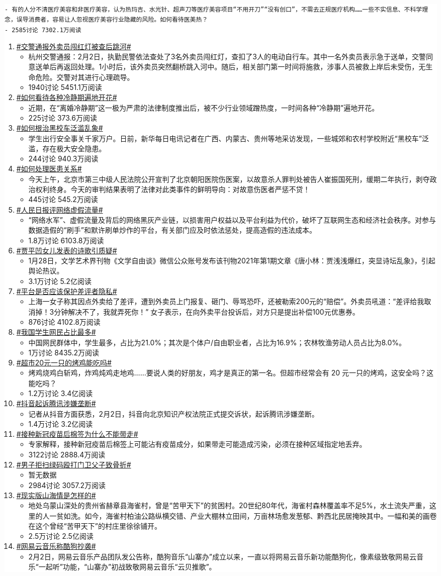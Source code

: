     - 有的人分不清医疗美容和非医疗美容，认为热玛吉、水光针、超声刀等医疗美容项目“不用开刀”“没有创口”，不需去正规医疗机构……一些不实信息、不科学理念，误导消费者，容易让人忽视医疗美容行业隐藏的风险。如何看待医美热？
    - 2585讨论 7302.1万阅读
1. [#交警通报外卖员闯红灯被查后跳河#](https://s.weibo.com/weibo?q=%23%E4%BA%A4%E8%AD%A6%E9%80%9A%E6%8A%A5%E5%A4%96%E5%8D%96%E5%91%98%E9%97%AF%E7%BA%A2%E7%81%AF%E8%A2%AB%E6%9F%A5%E5%90%8E%E8%B7%B3%E6%B2%B3%23)
    - 杭州交警通报：2月2日，执勤民警依法查处了3名外卖员闯红灯，查扣了3人的电动自行车。其中一名外卖员表示急于送单，交警同意送单后再返回处理。1小时后，该外卖员突然翻桥跳入河中。随后，相关部门第一时间将施救，涉事人员被救上岸后未受伤，无生命危险。交警对其进行心理疏导。
    - 1940讨论 5451.1万阅读
1. [#如何看待各种冷静期遍地开花#](https://s.weibo.com/weibo?q=%23%E5%A6%82%E4%BD%95%E7%9C%8B%E5%BE%85%E5%90%84%E7%A7%8D%E5%86%B7%E9%9D%99%E6%9C%9F%E9%81%8D%E5%9C%B0%E5%BC%80%E8%8A%B1%23)
    - 近期，在“离婚冷静期”这一极为严肃的法律制度推出后，被不少行业领域蹭热度，一时间各种“冷静期”遍地开花。
    - 225讨论 373.6万阅读
1. [#如何根治黑校车泛滥乱象#](https://s.weibo.com/weibo?q=%23%E5%A6%82%E4%BD%95%E6%A0%B9%E6%B2%BB%E9%BB%91%E6%A0%A1%E8%BD%A6%E6%B3%9B%E6%BB%A5%E4%B9%B1%E8%B1%A1%23)
    - 学生出行安全事关千家万户。日前，新华每日电讯记者在广西、内蒙古、贵州等地采访发现，一些城郊和农村学校附近“黑校车”泛滥，存在极大安全隐患。
    - 244讨论 940.3万阅读
1. [#如何处理医患关系#](https://s.weibo.com/weibo?q=%23%E5%A6%82%E4%BD%95%E5%A4%84%E7%90%86%E5%8C%BB%E6%82%A3%E5%85%B3%E7%B3%BB%23)
    - 今天上午，北京市第三中级人民法院公开宣判了北京朝阳医院伤医案，以故意杀人罪判处被告人崔振国死刑，缓期二年执行，剥夺政治权利终身。今天的审判结果表明了法律对此类事件的鲜明导向：对故意伤医者严惩不贷！
    - 445讨论 545.2万阅读
1. [#人民日报评网络虚假流量#](https://s.weibo.com/weibo?q=%23%E4%BA%BA%E6%B0%91%E6%97%A5%E6%8A%A5%E8%AF%84%E7%BD%91%E7%BB%9C%E8%99%9A%E5%81%87%E6%B5%81%E9%87%8F%23)
    - “网络水军”、虚假流量及背后的网络黑灰产业链，以损害用户权益以及平台利益为代价，破坏了互联网生态和经济社会秩序。对参与数据造假的“刷手”和默许刷单炒作的平台，有关部门应及时依法惩处，提高造假的违法成本。
    - 1.8万讨论 6103.8万阅读
1. [#贾平凹女儿发表的诗歌引质疑#](https://s.weibo.com/weibo?q=%23%E8%B4%BE%E5%B9%B3%E5%87%B9%E5%A5%B3%E5%84%BF%E5%8F%91%E8%A1%A8%E7%9A%84%E8%AF%97%E6%AD%8C%E5%BC%95%E8%B4%A8%E7%96%91%23)
    - 1月28日，文学艺术界刊物《文学自由谈》微信公众账号发布该刊物2021年第1期文章《唐小林：贾浅浅爆红，突显诗坛乱象》，引起舆论热议。
    - 3.1万讨论 5.2亿阅读
1. [#平台是否应该保护差评者隐私#](https://s.weibo.com/weibo?q=%23%E5%B9%B3%E5%8F%B0%E6%98%AF%E5%90%A6%E5%BA%94%E8%AF%A5%E4%BF%9D%E6%8A%A4%E5%B7%AE%E8%AF%84%E8%80%85%E9%9A%90%E7%A7%81%23)
    - 上海一女子称其因点外卖给了差评，遭到外卖员上门报复、砸门、辱骂恐吓，还被勒索200元的“赔偿”。外卖员吼道：“差评给我取消掉！3分钟解决不了，我就弄死你！” 女子表示，在向外卖平台投诉后，对方只是提出补偿100元优惠券。
    - 876讨论 4102.8万阅读
1. [#我国学生网民占比最多#](https://s.weibo.com/weibo?q=%23%E6%88%91%E5%9B%BD%E5%AD%A6%E7%94%9F%E7%BD%91%E6%B0%91%E5%8D%A0%E6%AF%94%E6%9C%80%E5%A4%9A%23)
    - 中国网民群体中，学生最多，占比为21.0%；其次是个体户/自由职业者，占比为16.9%；农林牧渔劳动人员占比为8.0%。
    - 1万讨论 8435.2万阅读
1. [#超市20元一只的烤鸡能吃吗#](https://s.weibo.com/weibo?q=%23%E8%B6%85%E5%B8%8220%E5%85%83%E4%B8%80%E5%8F%AA%E7%9A%84%E7%83%A4%E9%B8%A1%E8%83%BD%E5%90%83%E5%90%97%23)
    - 烤鸡烧鸡白斩鸡，炸鸡炖鸡走地鸡……要说人类的好朋友，鸡才是真正的第一名。但超市经常会有 20 元一只的烤鸡，这安全吗？这能吃吗？
    - 1.2万讨论 3.4亿阅读
1. [#抖音起诉腾讯涉嫌垄断#](https://s.weibo.com/weibo?q=%23%E6%8A%96%E9%9F%B3%E8%B5%B7%E8%AF%89%E8%85%BE%E8%AE%AF%E6%B6%89%E5%AB%8C%E5%9E%84%E6%96%AD%23)
    - 记者从抖音方面获悉，2月2日，抖音向北京知识产权法院正式提交诉状，起诉腾讯涉嫌垄断。
    - 1.4万讨论 3.2亿阅读
1. [#接种新冠疫苗后棉签为什么不能带走#](https://s.weibo.com/weibo?q=%23%E6%8E%A5%E7%A7%8D%E6%96%B0%E5%86%A0%E7%96%AB%E8%8B%97%E5%90%8E%E6%A3%89%E7%AD%BE%E4%B8%BA%E4%BB%80%E4%B9%88%E4%B8%8D%E8%83%BD%E5%B8%A6%E8%B5%B0%23)
    - 专家解释，接种新冠疫苗后棉签上可能沾有疫苗成分，如果带走可能造成污染，必须在接种区域指定地丢弃。
    - 3122讨论 2888.4万阅读
1. [#男子拒扫绿码殴打门卫父子致骨折#](https://s.weibo.com/weibo?q=%23%E7%94%B7%E5%AD%90%E6%8B%92%E6%89%AB%E7%BB%BF%E7%A0%81%E6%AE%B4%E6%89%93%E9%97%A8%E5%8D%AB%E7%88%B6%E5%AD%90%E8%87%B4%E9%AA%A8%E6%8A%98%23)
    - 暂无数据
    - 2984讨论 3057.2万阅读
1. [#现实版山海情是怎样的#](https://s.weibo.com/weibo?q=%23%E7%8E%B0%E5%AE%9E%E7%89%88%E5%B1%B1%E6%B5%B7%E6%83%85%E6%98%AF%E6%80%8E%E6%A0%B7%E7%9A%84%23)
    - 地处乌蒙山深处的贵州省赫章县海雀村，曾是“苦甲天下”的贫困村。20世纪80年代，海雀村森林覆盖率不足5%，水土流失严重，这里的人一贫如洗。如今，海雀村柏油公路纵横交错、产业大棚林立田间，万亩林场愈发葱郁、黔西北民居掩映其中。一幅和美的画卷在这个曾经“苦甲天下”的村庄里徐徐铺开。
    - 2.5万讨论 2.5亿阅读
1. [#网易云音乐称酷狗抄袭#](https://s.weibo.com/weibo?q=%23%E7%BD%91%E6%98%93%E4%BA%91%E9%9F%B3%E4%B9%90%E7%A7%B0%E9%85%B7%E7%8B%97%E6%8A%84%E8%A2%AD%23)
    - 2月2日，网易云音乐产品团队发公告称，酷狗音乐“山寨办”成立以来，一直以将网易云音乐新功能酷狗化，像素级致敬网易云音乐“一起听”功能，“山寨办”初战致敬网易云音乐“云贝推歌”。